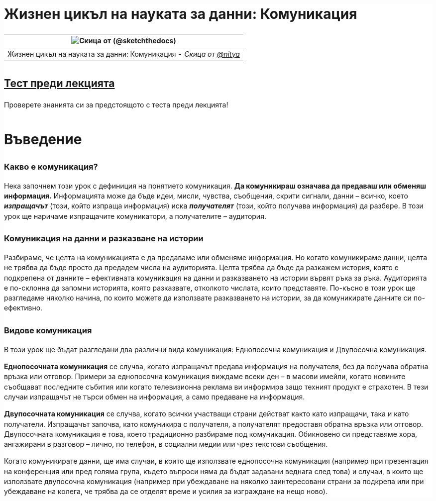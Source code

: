 
# Жизнен цикъл на науката за данни: Комуникация

|![ Скица от [(@sketchthedocs)](https://sketchthedocs.dev)](../../sketchnotes/16-Communicating.png)|
|:---:|
| Жизнен цикъл на науката за данни: Комуникация - _Скица от [@nitya](https://twitter.com/nitya)_ |

## [Тест преди лекцията](https://ff-quizzes.netlify.app/en/ds/quiz/30)

Проверете знанията си за предстоящото с теста преди лекцията!

# Въведение

### Какво е комуникация?
Нека започнем този урок с дефиниция на понятието комуникация. **Да комуникираш означава да предаваш или обменяш информация.** Информацията може да бъде идеи, мисли, чувства, съобщения, скрити сигнали, данни – всичко, което **_изпращачът_** (този, който изпраща информация) иска **_получателят_** (този, който получава информация) да разбере. В този урок ще наричаме изпращачите комуникатори, а получателите – аудитория.

### Комуникация на данни и разказване на истории
Разбираме, че целта на комуникацията е да предаваме или обменяме информация. Но когато комуникираме данни, целта не трябва да бъде просто да предадем числа на аудиторията. Целта трябва да бъде да разкажем история, която е подкрепена от данните – ефективната комуникация на данни и разказването на истории вървят ръка за ръка. Аудиторията е по-склонна да запомни историята, която разказвате, отколкото числата, които представяте. По-късно в този урок ще разгледаме няколко начина, по които можете да използвате разказването на истории, за да комуникирате данните си по-ефективно.

### Видове комуникация
В този урок ще бъдат разгледани два различни вида комуникация: Еднопосочна комуникация и Двупосочна комуникация.

**Еднопосочната комуникация** се случва, когато изпращачът предава информация на получателя, без да получава обратна връзка или отговор. Примери за еднопосочна комуникация виждаме всеки ден – в масови имейли, когато новините съобщават последните събития или когато телевизионна реклама ви информира защо техният продукт е страхотен. В тези случаи изпращачът не търси обмен на информация, а само предаване на информация.

**Двупосочната комуникация** се случва, когато всички участващи страни действат както като изпращачи, така и като получатели. Изпращачът започва, като комуникира с получателя, а получателят предоставя обратна връзка или отговор. Двупосочната комуникация е това, което традиционно разбираме под комуникация. Обикновено си представяме хора, ангажирани в разговор – лично, по телефон, в социални медии или чрез текстови съобщения.

Когато комуникирате данни, ще има случаи, в които ще използвате еднопосочна комуникация (например при презентация на конференция или пред голяма група, където въпроси няма да бъдат задавани веднага след това) и случаи, в които ще използвате двупосочна комуникация (например при убеждаване на няколко заинтересовани страни за подкрепа или при убеждаване на колега, че трябва да се отделят време и усилия за изграждане на нещо ново).
